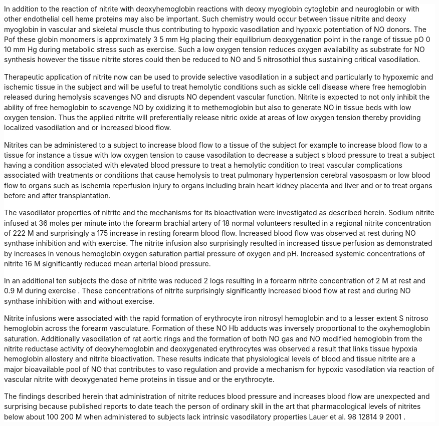 In addition to the reaction of nitrite with deoxyhemoglobin reactions with deoxy myoglobin cytoglobin and neuroglobin or with other endothelial cell heme proteins may also be important. Such chemistry would occur between tissue nitrite and deoxy myoglobin in vascular and skeletal muscle thus contributing to hypoxic vasodilation and hypoxic potentiation of NO donors. The Pof these globin monomers is approximately 3 5 mm Hg placing their equilibrium deoxygenation point in the range of tissue pO 0 10 mm Hg during metabolic stress such as exercise. Such a low oxygen tension reduces oxygen availability as substrate for NO synthesis however the tissue nitrite stores could then be reduced to NO and 5 nitrosothiol thus sustaining critical vasodilation.

Therapeutic application of nitrite now can be used to provide selective vasodilation in a subject and particularly to hypoxemic and ischemic tissue in the subject and will be useful to treat hemolytic conditions such as sickle cell disease where free hemoglobin released during hemolysis scavenges NO and disrupts NO dependent vascular function. Nitrite is expected to not only inhibit the ability of free hemoglobin to scavenge NO by oxidizing it to methemoglobin but also to generate NO in tissue beds with low oxygen tension. Thus the applied nitrite will preferentially release nitric oxide at areas of low oxygen tension thereby providing localized vasodilation and or increased blood flow.

Nitrites can be administered to a subject to increase blood flow to a tissue of the subject for example to increase blood flow to a tissue for instance a tissue with low oxygen tension to cause vasodilation to decrease a subject s blood pressure to treat a subject having a condition associated with elevated blood pressure to treat a hemolytic condition to treat vascular complications associated with treatments or conditions that cause hemolysis to treat pulmonary hypertension cerebral vasospasm or low blood flow to organs such as ischemia reperfusion injury to organs including brain heart kidney placenta and liver and or to treat organs before and after transplantation.

The vasodilator properties of nitrite and the mechanisms for its bioactivation were investigated as described herein. Sodium nitrite infused at 36 moles per minute into the forearm brachial artery of 18 normal volunteers resulted in a regional nitrite concentration of 222 M and surprisingly a 175 increase in resting forearm blood flow. Increased blood flow was observed at rest during NO synthase inhibition and with exercise. The nitrite infusion also surprisingly resulted in increased tissue perfusion as demonstrated by increases in venous hemoglobin oxygen saturation partial pressure of oxygen and pH. Increased systemic concentrations of nitrite 16 M significantly reduced mean arterial blood pressure.

In an additional ten subjects the dose of nitrite was reduced 2 logs resulting in a forearm nitrite concentration of 2 M at rest and 0.9 M during exercise . These concentrations of nitrite surprisingly significantly increased blood flow at rest and during NO synthase inhibition with and without exercise.

Nitrite infusions were associated with the rapid formation of erythrocyte iron nitrosyl hemoglobin and to a lesser extent S nitroso hemoglobin across the forearm vasculature. Formation of these NO Hb adducts was inversely proportional to the oxyhemoglobin saturation. Additionally vasodilation of rat aortic rings and the formation of both NO gas and NO modified hemoglobin from the nitrite reductase activity of deoxyhemoglobin and deoxygenated erythrocytes was observed a result that links tissue hypoxia hemoglobin allostery and nitrite bioactivation. These results indicate that physiological levels of blood and tissue nitrite are a major bioavailable pool of NO that contributes to vaso regulation and provide a mechanism for hypoxic vasodilation via reaction of vascular nitrite with deoxygenated heme proteins in tissue and or the erythrocyte.

The findings described herein that administration of nitrite reduces blood pressure and increases blood flow are unexpected and surprising because published reports to date teach the person of ordinary skill in the art that pharmacological levels of nitrites below about 100 200 M when administered to subjects lack intrinsic vasodilatory properties Lauer et al. 98 12814 9 2001 .
